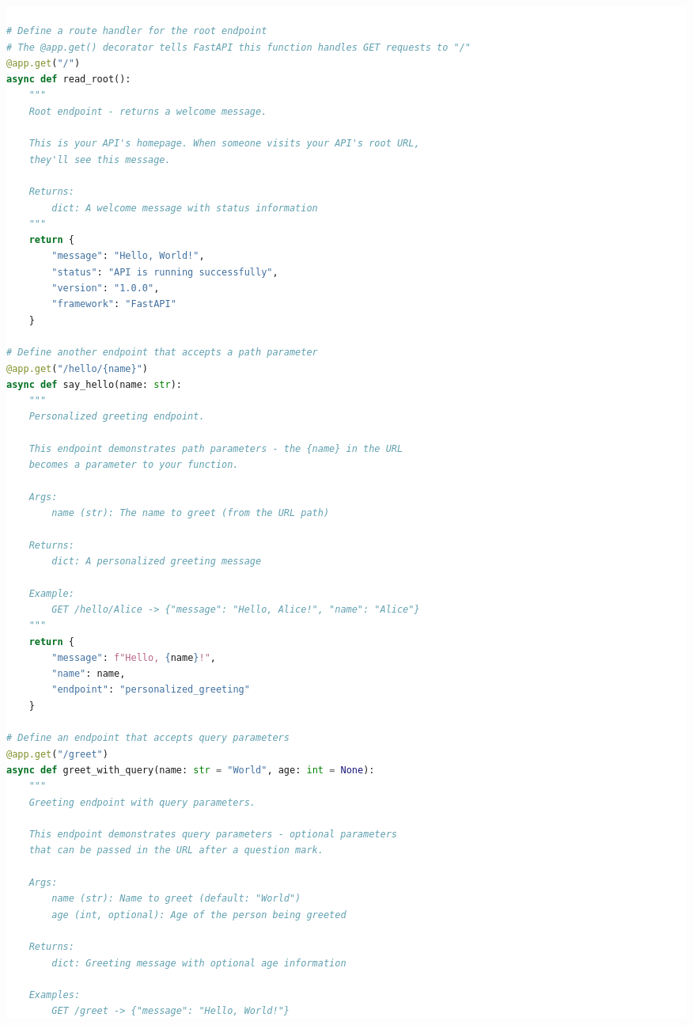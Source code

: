 ```python

# Define a route handler for the root endpoint
# The @app.get() decorator tells FastAPI this function handles GET requests to "/"
@app.get("/")
async def read_root():
    """
    Root endpoint - returns a welcome message.
    
    This is your API's homepage. When someone visits your API's root URL,
    they'll see this message.
    
    Returns:
        dict: A welcome message with status information
    """
    return {
        "message": "Hello, World!",
        "status": "API is running successfully",
        "version": "1.0.0",
        "framework": "FastAPI"
    }

# Define another endpoint that accepts a path parameter
@app.get("/hello/{name}")
async def say_hello(name: str):
    """
    Personalized greeting endpoint.
    
    This endpoint demonstrates path parameters - the {name} in the URL
    becomes a parameter to your function.
    
    Args:
        name (str): The name to greet (from the URL path)
        
    Returns:
        dict: A personalized greeting message
        
    Example:
        GET /hello/Alice -> {"message": "Hello, Alice!", "name": "Alice"}
    """
    return {
        "message": f"Hello, {name}!",
        "name": name,
        "endpoint": "personalized_greeting"
    }

# Define an endpoint that accepts query parameters
@app.get("/greet")
async def greet_with_query(name: str = "World", age: int = None):
    """
    Greeting endpoint with query parameters.
    
    This endpoint demonstrates query parameters - optional parameters
    that can be passed in the URL after a question mark.
    
    Args:
        name (str): Name to greet (default: "World")
        age (int, optional): Age of the person being greeted
        
    Returns:
        dict: Greeting message with optional age information
        
    Examples:
        GET /greet -> {"message": "Hello, World!"}
```